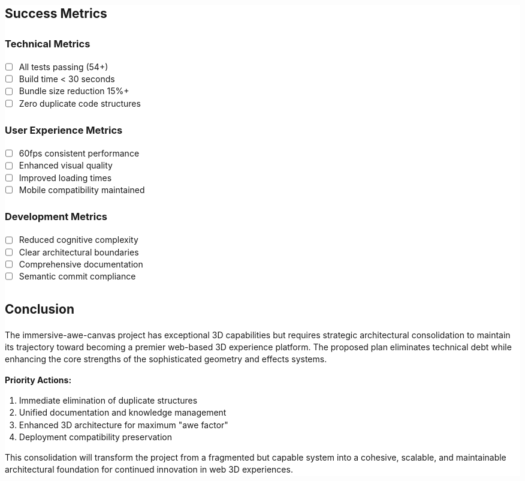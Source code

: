 ## Success Metrics

### Technical Metrics
- [ ] All tests passing (54+)
- [ ] Build time < 30 seconds
- [ ] Bundle size reduction 15%+
- [ ] Zero duplicate code structures

### User Experience Metrics
- [ ] 60fps consistent performance
- [ ] Enhanced visual quality
- [ ] Improved loading times
- [ ] Mobile compatibility maintained

### Development Metrics
- [ ] Reduced cognitive complexity
- [ ] Clear architectural boundaries
- [ ] Comprehensive documentation
- [ ] Semantic commit compliance

## Conclusion

The immersive-awe-canvas project has exceptional 3D capabilities but requires strategic architectural consolidation to maintain its trajectory toward becoming a premier web-based 3D experience platform. The proposed plan eliminates technical debt while enhancing the core strengths of the sophisticated geometry and effects systems.

**Priority Actions:**
1. Immediate elimination of duplicate structures
2. Unified documentation and knowledge management
3. Enhanced 3D architecture for maximum "awe factor"
4. Deployment compatibility preservation

This consolidation will transform the project from a fragmented but capable system into a cohesive, scalable, and maintainable architectural foundation for continued innovation in web 3D experiences.